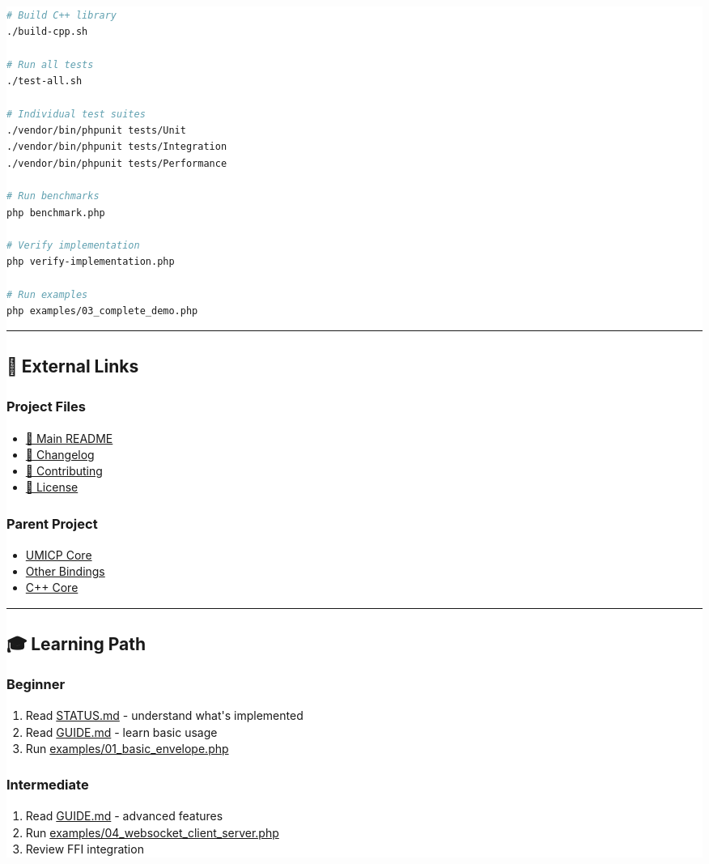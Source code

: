 ```bash
# Build C++ library
./build-cpp.sh

# Run all tests
./test-all.sh

# Individual test suites
./vendor/bin/phpunit tests/Unit
./vendor/bin/phpunit tests/Integration
./vendor/bin/phpunit tests/Performance

# Run benchmarks
php benchmark.php

# Verify implementation
php verify-implementation.php

# Run examples
php examples/03_complete_demo.php
```

---

## 🔗 External Links

### Project Files
- [📖 Main README](../README.md)
- [📝 Changelog](./CHANGELOG.md)
- [🤝 Contributing](./CONTRIBUTING.md)
- [📜 License](../LICENSE)

### Parent Project
- [UMICP Core](../../)
- [Other Bindings](../)
- [C++ Core](../../cpp/)

---

## 🎓 Learning Path

### Beginner
1. Read [STATUS.md](./STATUS.md) - understand what's implemented
2. Read [GUIDE.md](./GUIDE.md) - learn basic usage
3. Run [examples/01_basic_envelope.php](../examples/01_basic_envelope.php)

### Intermediate
1. Read [GUIDE.md](./GUIDE.md) - advanced features
2. Run [examples/04_websocket_client_server.php](../examples/04_websocket_client_server.php)
3. Review FFI integration
